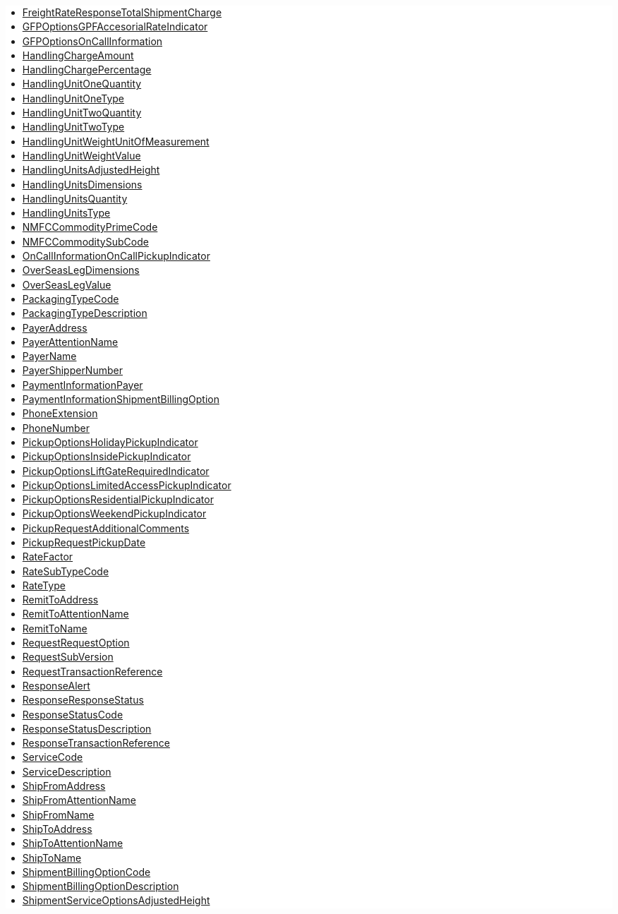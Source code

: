  - [FreightRateResponseTotalShipmentCharge](docs/Model/FreightRateResponseTotalShipmentCharge.md)
 - [GFPOptionsGPFAccesorialRateIndicator](docs/Model/GFPOptionsGPFAccesorialRateIndicator.md)
 - [GFPOptionsOnCallInformation](docs/Model/GFPOptionsOnCallInformation.md)
 - [HandlingChargeAmount](docs/Model/HandlingChargeAmount.md)
 - [HandlingChargePercentage](docs/Model/HandlingChargePercentage.md)
 - [HandlingUnitOneQuantity](docs/Model/HandlingUnitOneQuantity.md)
 - [HandlingUnitOneType](docs/Model/HandlingUnitOneType.md)
 - [HandlingUnitTwoQuantity](docs/Model/HandlingUnitTwoQuantity.md)
 - [HandlingUnitTwoType](docs/Model/HandlingUnitTwoType.md)
 - [HandlingUnitWeightUnitOfMeasurement](docs/Model/HandlingUnitWeightUnitOfMeasurement.md)
 - [HandlingUnitWeightValue](docs/Model/HandlingUnitWeightValue.md)
 - [HandlingUnitsAdjustedHeight](docs/Model/HandlingUnitsAdjustedHeight.md)
 - [HandlingUnitsDimensions](docs/Model/HandlingUnitsDimensions.md)
 - [HandlingUnitsQuantity](docs/Model/HandlingUnitsQuantity.md)
 - [HandlingUnitsType](docs/Model/HandlingUnitsType.md)
 - [NMFCCommodityPrimeCode](docs/Model/NMFCCommodityPrimeCode.md)
 - [NMFCCommoditySubCode](docs/Model/NMFCCommoditySubCode.md)
 - [OnCallInformationOnCallPickupIndicator](docs/Model/OnCallInformationOnCallPickupIndicator.md)
 - [OverSeasLegDimensions](docs/Model/OverSeasLegDimensions.md)
 - [OverSeasLegValue](docs/Model/OverSeasLegValue.md)
 - [PackagingTypeCode](docs/Model/PackagingTypeCode.md)
 - [PackagingTypeDescription](docs/Model/PackagingTypeDescription.md)
 - [PayerAddress](docs/Model/PayerAddress.md)
 - [PayerAttentionName](docs/Model/PayerAttentionName.md)
 - [PayerName](docs/Model/PayerName.md)
 - [PayerShipperNumber](docs/Model/PayerShipperNumber.md)
 - [PaymentInformationPayer](docs/Model/PaymentInformationPayer.md)
 - [PaymentInformationShipmentBillingOption](docs/Model/PaymentInformationShipmentBillingOption.md)
 - [PhoneExtension](docs/Model/PhoneExtension.md)
 - [PhoneNumber](docs/Model/PhoneNumber.md)
 - [PickupOptionsHolidayPickupIndicator](docs/Model/PickupOptionsHolidayPickupIndicator.md)
 - [PickupOptionsInsidePickupIndicator](docs/Model/PickupOptionsInsidePickupIndicator.md)
 - [PickupOptionsLiftGateRequiredIndicator](docs/Model/PickupOptionsLiftGateRequiredIndicator.md)
 - [PickupOptionsLimitedAccessPickupIndicator](docs/Model/PickupOptionsLimitedAccessPickupIndicator.md)
 - [PickupOptionsResidentialPickupIndicator](docs/Model/PickupOptionsResidentialPickupIndicator.md)
 - [PickupOptionsWeekendPickupIndicator](docs/Model/PickupOptionsWeekendPickupIndicator.md)
 - [PickupRequestAdditionalComments](docs/Model/PickupRequestAdditionalComments.md)
 - [PickupRequestPickupDate](docs/Model/PickupRequestPickupDate.md)
 - [RateFactor](docs/Model/RateFactor.md)
 - [RateSubTypeCode](docs/Model/RateSubTypeCode.md)
 - [RateType](docs/Model/RateType.md)
 - [RemitToAddress](docs/Model/RemitToAddress.md)
 - [RemitToAttentionName](docs/Model/RemitToAttentionName.md)
 - [RemitToName](docs/Model/RemitToName.md)
 - [RequestRequestOption](docs/Model/RequestRequestOption.md)
 - [RequestSubVersion](docs/Model/RequestSubVersion.md)
 - [RequestTransactionReference](docs/Model/RequestTransactionReference.md)
 - [ResponseAlert](docs/Model/ResponseAlert.md)
 - [ResponseResponseStatus](docs/Model/ResponseResponseStatus.md)
 - [ResponseStatusCode](docs/Model/ResponseStatusCode.md)
 - [ResponseStatusDescription](docs/Model/ResponseStatusDescription.md)
 - [ResponseTransactionReference](docs/Model/ResponseTransactionReference.md)
 - [ServiceCode](docs/Model/ServiceCode.md)
 - [ServiceDescription](docs/Model/ServiceDescription.md)
 - [ShipFromAddress](docs/Model/ShipFromAddress.md)
 - [ShipFromAttentionName](docs/Model/ShipFromAttentionName.md)
 - [ShipFromName](docs/Model/ShipFromName.md)
 - [ShipToAddress](docs/Model/ShipToAddress.md)
 - [ShipToAttentionName](docs/Model/ShipToAttentionName.md)
 - [ShipToName](docs/Model/ShipToName.md)
 - [ShipmentBillingOptionCode](docs/Model/ShipmentBillingOptionCode.md)
 - [ShipmentBillingOptionDescription](docs/Model/ShipmentBillingOptionDescription.md)
 - [ShipmentServiceOptionsAdjustedHeight](docs/Model/ShipmentServiceOptionsAdjustedHeight.md)